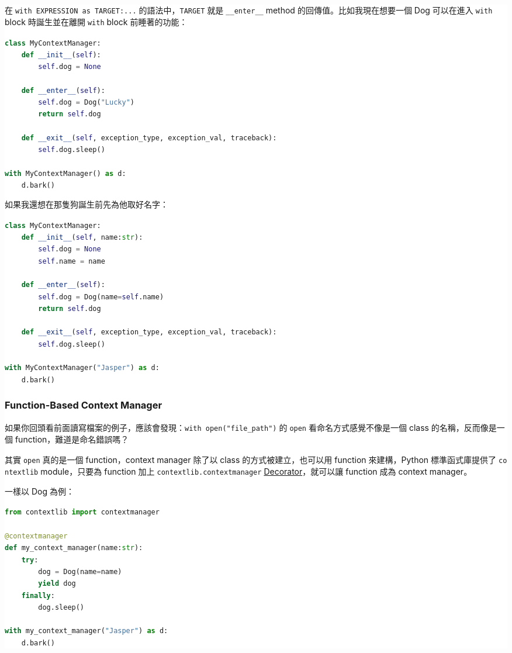 在 `with EXPRESSION as TARGET:...` 的語法中，`TARGET` 就是 `__enter__` method 的回傳值。比如我現在想要一個 Dog 可以在進入 `with` block 時誕生並在離開 `with` block 前睡著的功能：

```Python
class MyContextManager:
    def __init__(self):
        self.dog = None
        
    def __enter__(self):
        self.dog = Dog("Lucky")
        return self.dog
        
    def __exit__(self, exception_type, exception_val, traceback):
        self.dog.sleep()

with MyContextManager() as d:
    d.bark()
```

如果我還想在那隻狗誕生前先為他取好名字：

```Python
class MyContextManager:
    def __init__(self, name:str):
        self.dog = None
        self.name = name
        
    def __enter__(self):
        self.dog = Dog(name=self.name)
        return self.dog
        
    def __exit__(self, exception_type, exception_val, traceback):
        self.dog.sleep()

with MyContextManager("Jasper") as d:
    d.bark()
```

### Function-Based Context Manager

如果你回頭看前面讀寫檔案的例子，應該會發現：`with open("file_path")` 的 `open` 看命名方式感覺不像是一個 class 的名稱，反而像是一個 function，難道是命名錯誤嗎？

其實 `open` 真的是一個 function，context manager 除了以 class 的方式被建立，也可以用 function 來建構，Python 標準函式庫提供了 `contextlib` module，只要為 function 加上 `contextlib.contextmanager` [Decorator](</Programming Language/Python/Decorator.md>)，就可以讓 function 成為 context manager。

一樣以 Dog 為例：

```Python
from contextlib import contextmanager

@contextmanager
def my_context_manager(name:str):
    try:
        dog = Dog(name=name)
        yield dog
    finally:
        dog.sleep()

with my_context_manager("Jasper") as d:
    d.bark()
```

